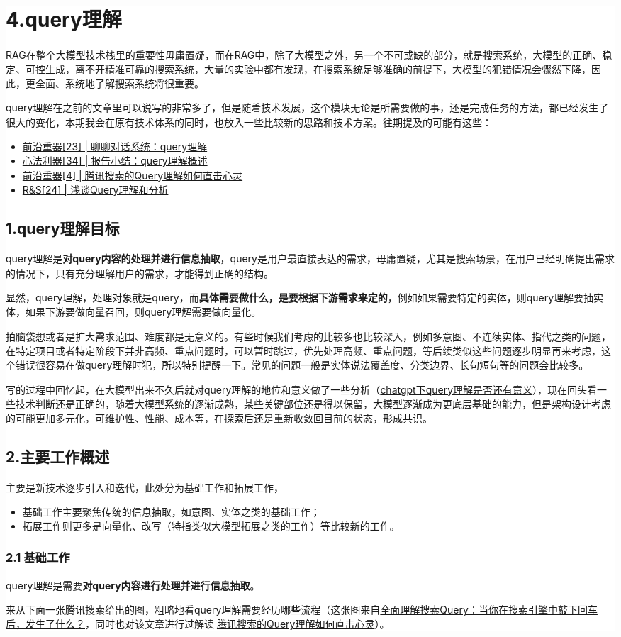 # 4.query理解

RAG在整个大模型技术栈里的重要性毋庸置疑，而在RAG中，除了大模型之外，另一个不可或缺的部分，就是搜索系统，大模型的正确、稳定、可控生成，离不开精准可靠的搜索系统，大量的实验中都有发现，在搜索系统足够准确的前提下，大模型的犯错情况会骤然下降，因此，更全面、系统地了解搜索系统将很重要。

query理解在之前的文章里可以说写的非常多了，但是随着技术发展，这个模块无论是所需要做的事，还是完成任务的方法，都已经发生了很大的变化，本期我会在原有技术体系的同时，也放入一些比较新的思路和技术方案。往期提及的可能有这些：

- [前沿重器\[23\] | 聊聊对话系统：query理解](http://mp.weixin.qq.com/s?__biz=MzIzMzYwNzY2NQ==\&mid=2247488093\&idx=1\&sn=446b6b2ee51feebf56d16b852f0c8471\&chksm=e8824ac3dff5c3d57f9079b66387b6e8a709652afdeb44cc2f16fbc7112330812fc893b335b8\&scene=21#wechat_redirect "前沿重器\[23] | 聊聊对话系统：query理解")
- [心法利器\[34\] | 报告小结：query理解概述](http://mp.weixin.qq.com/s?__biz=MzIzMzYwNzY2NQ==\&mid=2247487273\&idx=1\&sn=1b7cf49f906942b145815532582efdee\&chksm=e88257b7dff5dea15b9471cf97c481514e3461505a3e29688927b484edf10d871ee71680dc30\&scene=21#wechat_redirect "心法利器\[34] | 报告小结：query理解概述")
- [前沿重器\[4\] | 腾讯搜索的Query理解如何直击心灵](http://mp.weixin.qq.com/s?__biz=MzIzMzYwNzY2NQ==\&mid=2247486139\&idx=1\&sn=ae4e206865676b5171779f30cb69ed62\&chksm=e8825225dff5db33c7c72af05dd2928b60fd4e2904e06cd6315480741ded6696084cf61bd91a\&scene=21#wechat_redirect "前沿重器\[4] | 腾讯搜索的Query理解如何直击心灵")
- [R\&S\[24\] | 浅谈Query理解和分析](http://mp.weixin.qq.com/s?__biz=MzIzMzYwNzY2NQ==\&mid=2247485241\&idx=1\&sn=a4ecae4a076ab89702bfb1f5e6361747\&chksm=e8825fa7dff5d6b1043e2b82a0de55adc591d33d8bcbc18d0534876890d2778beea370a826d5\&scene=21#wechat_redirect "R\&S\[24] | 浅谈Query理解和分析") &#x20;

## 1.query理解目标

query理解是**对query内容的处理并进行信息抽取**，query是用户最直接表达的需求，毋庸置疑，尤其是搜索场景，在用户已经明确提出需求的情况下，只有充分理解用户的需求，才能得到正确的结构。

显然，query理解，处理对象就是query，而**具体需要做什么，是要根据下游需求来定的**，例如如果需要特定的实体，则query理解要抽实体，如果下游要做向量召回，则query理解需要做向量化。

拍脑袋想或者是扩大需求范围、难度都是无意义的。有些时候我们考虑的比较多也比较深入，例如多意图、不连续实体、指代之类的问题，在特定项目或者特定阶段下并非高频、重点问题时，可以暂时跳过，优先处理高频、重点问题，等后续类似这些问题逐步明显再来考虑，这个错误很容易在做query理解时犯，所以特别提醒一下。常见的问题一般是实体说法覆盖度、分类边界、长句短句等的问题会比较多。

写的过程中回忆起，在大模型出来不久后就对query理解的地位和意义做了一些分析（[chatgpt下query理解是否还有意义](http://mp.weixin.qq.com/s?__biz=MzIzMzYwNzY2NQ==\&mid=2247488762\&idx=1\&sn=f38df281092cda169e090e0f3b02142a\&chksm=e8824c64dff5c5721990df99de0b2f0ae54247e113ff2dbb36c094d4ee310a9c6e232ed05326\&scene=21#wechat_redirect "chatgpt下query理解是否还有意义")），现在回头看一些技术判断还是正确的，随着大模型系统的逐渐成熟，某些关键部位还是得以保留，大模型逐渐成为更底层基础的能力，但是架构设计考虑的可能更加多元化，可维护性、性能、成本等，在探索后还是重新收敛回目前的状态，形成共识。

## 2.主要工作概述

主要是新技术逐步引入和迭代，此处分为基础工作和拓展工作，

- 基础工作主要聚焦传统的信息抽取，如意图、实体之类的基础工作；
- 拓展工作则更多是向量化、改写（特指类似大模型拓展之类的工作）等比较新的工作。

### 2.1 基础工作

query理解是需要**对query内容进行处理并进行信息抽取**。

来从下面一张腾讯搜索给出的图，粗略地看query理解需要经历哪些流程（这张图来自[全面理解搜索Query：当你在搜索引擎中敲下回车后，发生了什么？](https://zhuanlan.zhihu.com/p/112719984 "全面理解搜索Query：当你在搜索引擎中敲下回车后，发生了什么？")，同时也对该文章进行过解读 [腾讯搜索的Query理解如何直击心灵](http://mp.weixin.qq.com/s?__biz=MzIzMzYwNzY2NQ==\&mid=2247486139\&idx=1\&sn=ae4e206865676b5171779f30cb69ed62\&chksm=e8825225dff5db33c7c72af05dd2928b60fd4e2904e06cd6315480741ded6696084cf61bd91a\&scene=21#wechat_redirect "腾讯搜索的Query理解如何直击心灵")）。
